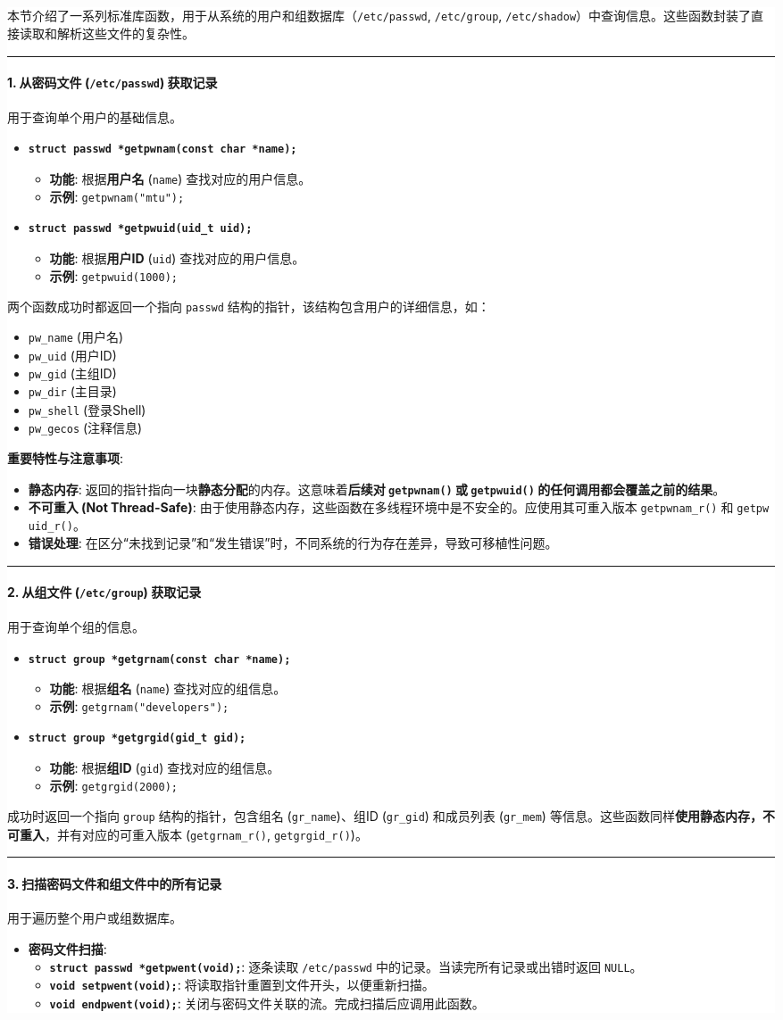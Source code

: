 本节介绍了一系列标准库函数，用于从系统的用户和组数据库（`/etc/passwd`, `/etc/group`, `/etc/shadow`）中查询信息。这些函数封装了直接读取和解析这些文件的复杂性。

---

#### **1. 从密码文件 (`/etc/passwd`) 获取记录**

用于查询单个用户的基础信息。

* **`struct passwd *getpwnam(const char *name);`**
    * **功能**: 根据**用户名** (`name`) 查找对应的用户信息。
    * **示例**: `getpwnam("mtu");`

* **`struct passwd *getpwuid(uid_t uid);`**
    * **功能**: 根据**用户ID** (`uid`) 查找对应的用户信息。
    * **示例**: `getpwuid(1000);`

两个函数成功时都返回一个指向 `passwd` 结构的指针，该结构包含用户的详细信息，如：

* `pw_name` (用户名)
* `pw_uid` (用户ID)
* `pw_gid` (主组ID)
* `pw_dir` (主目录)
* `pw_shell` (登录Shell)
* `pw_gecos` (注释信息)

**重要特性与注意事项**:
* **静态内存**: 返回的指针指向一块**静态分配**的内存。这意味着**后续对 `getpwnam()` 或 `getpwuid()` 的任何调用都会覆盖之前的结果**。
* **不可重入 (Not Thread-Safe)**: 由于使用静态内存，这些函数在多线程环境中是不安全的。应使用其可重入版本 `getpwnam_r()` 和 `getpwuid_r()`。
* **错误处理**: 在区分“未找到记录”和“发生错误”时，不同系统的行为存在差异，导致可移植性问题。

---

#### **2. 从组文件 (`/etc/group`) 获取记录**

用于查询单个组的信息。

* **`struct group *getgrnam(const char *name);`**
    * **功能**: 根据**组名** (`name`) 查找对应的组信息。
    * **示例**: `getgrnam("developers");`

* **`struct group *getgrgid(gid_t gid);`**
    * **功能**: 根据**组ID** (`gid`) 查找对应的组信息。
    * **示例**: `getgrgid(2000);`

成功时返回一个指向 `group` 结构的指针，包含组名 (`gr_name`)、组ID (`gr_gid`) 和成员列表 (`gr_mem`) 等信息。这些函数同样**使用静态内存，不可重入**，并有对应的可重入版本 (`getgrnam_r()`, `getgrgid_r()`)。

---

#### **3. 扫描密码文件和组文件中的所有记录**

用于遍历整个用户或组数据库。

* **密码文件扫描**:
    * **`struct passwd *getpwent(void);`**: 逐条读取 `/etc/passwd` 中的记录。当读完所有记录或出错时返回 `NULL`。
    * **`void setpwent(void);`**: 将读取指针重置到文件开头，以便重新扫描。
    * **`void endpwent(void);`**: 关闭与密码文件关联的流。完成扫描后应调用此函数。

